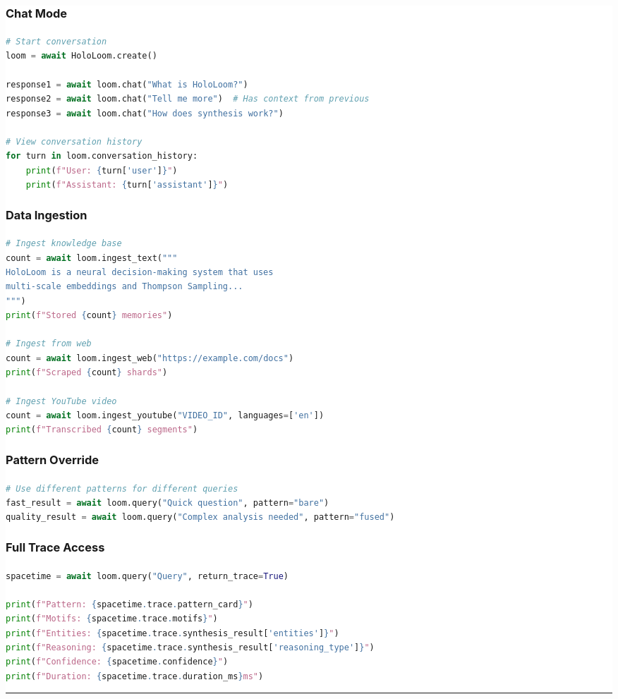 ### Chat Mode
```python
# Start conversation
loom = await HoloLoom.create()

response1 = await loom.chat("What is HoloLoom?")
response2 = await loom.chat("Tell me more")  # Has context from previous
response3 = await loom.chat("How does synthesis work?")

# View conversation history
for turn in loom.conversation_history:
    print(f"User: {turn['user']}")
    print(f"Assistant: {turn['assistant']}")
```

### Data Ingestion
```python
# Ingest knowledge base
count = await loom.ingest_text("""
HoloLoom is a neural decision-making system that uses
multi-scale embeddings and Thompson Sampling...
""")
print(f"Stored {count} memories")

# Ingest from web
count = await loom.ingest_web("https://example.com/docs")
print(f"Scraped {count} shards")

# Ingest YouTube video
count = await loom.ingest_youtube("VIDEO_ID", languages=['en'])
print(f"Transcribed {count} segments")
```

### Pattern Override
```python
# Use different patterns for different queries
fast_result = await loom.query("Quick question", pattern="bare")
quality_result = await loom.query("Complex analysis needed", pattern="fused")
```

### Full Trace Access
```python
spacetime = await loom.query("Query", return_trace=True)

print(f"Pattern: {spacetime.trace.pattern_card}")
print(f"Motifs: {spacetime.trace.motifs}")
print(f"Entities: {spacetime.trace.synthesis_result['entities']}")
print(f"Reasoning: {spacetime.trace.synthesis_result['reasoning_type']}")
print(f"Confidence: {spacetime.confidence}")
print(f"Duration: {spacetime.trace.duration_ms}ms")
```

---